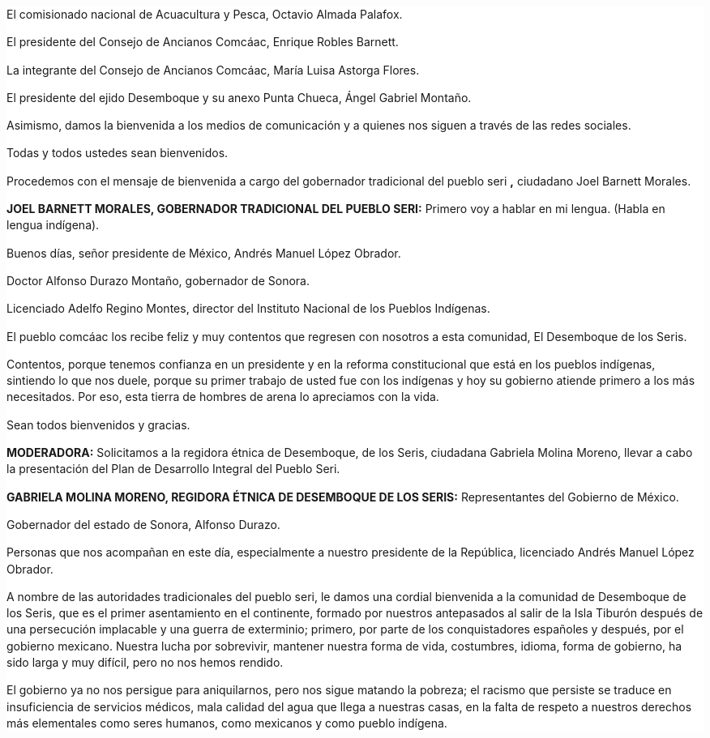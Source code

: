 El comisionado nacional de Acuacultura y Pesca, Octavio Almada Palafox.

El presidente del Consejo de Ancianos Comcáac, Enrique Robles Barnett.

La integrante del Consejo de Ancianos Comcáac, María Luisa Astorga Flores.

El presidente del ejido Desemboque y su anexo Punta Chueca, Ángel Gabriel
Montaño.

Asimismo, damos la bienvenida a los medios de comunicación y a quienes nos
siguen a través de las redes sociales.

Todas y todos ustedes sean bienvenidos.

Procedemos con el mensaje de bienvenida a cargo del gobernador tradicional del
pueblo seri **,** ciudadano Joel Barnett Morales.

**JOEL BARNETT MORALES, GOBERNADOR TRADICIONAL DEL PUEBLO SERI:** Primero voy
a hablar en mi lengua. (Habla en lengua indígena).

Buenos días, señor presidente de México, Andrés Manuel López Obrador.

Doctor Alfonso Durazo Montaño, gobernador de Sonora.

Licenciado Adelfo Regino Montes, director del Instituto Nacional de los
Pueblos Indígenas.

El pueblo comcáac los recibe feliz y muy contentos que regresen con nosotros a
esta comunidad, El Desemboque de los Seris.

Contentos, porque tenemos confianza en un presidente y en la reforma
constitucional que está en los pueblos indígenas, sintiendo lo que nos duele,
porque su primer trabajo de usted fue con los indígenas y hoy su gobierno
atiende primero a los más necesitados. Por eso, esta tierra de hombres de
arena lo apreciamos con la vida.

Sean todos bienvenidos y gracias.

**MODERADORA:** Solicitamos a la regidora étnica de Desemboque, de los Seris,
ciudadana Gabriela Molina Moreno, llevar a cabo la presentación del Plan de
Desarrollo Integral del Pueblo Seri.

**GABRIELA MOLINA MORENO, REGIDORA ÉTNICA DE DESEMBOQUE DE LOS SERIS:**
Representantes del Gobierno de México.

Gobernador del estado de Sonora, Alfonso Durazo.

Personas que nos acompañan en este día, especialmente a nuestro presidente de
la República, licenciado Andrés Manuel López Obrador.

A nombre de las autoridades tradicionales del pueblo seri, le damos una
cordial bienvenida a la comunidad de Desemboque de los Seris, que es el primer
asentamiento en el continente, formado por nuestros antepasados al salir de la
Isla Tiburón después de una persecución implacable y una guerra de exterminio;
primero, por parte de los conquistadores españoles y después, por el gobierno
mexicano. Nuestra lucha por sobrevivir, mantener nuestra forma de vida,
costumbres, idioma, forma de gobierno, ha sido larga y muy difícil, pero no
nos hemos rendido.

El gobierno ya no nos persigue para aniquilarnos, pero nos sigue matando la
pobreza; el racismo que persiste se traduce en insuficiencia de servicios
médicos, mala calidad del agua que llega a nuestras casas, en la falta de
respeto a nuestros derechos más elementales como seres humanos, como mexicanos
y como pueblo indígena.
